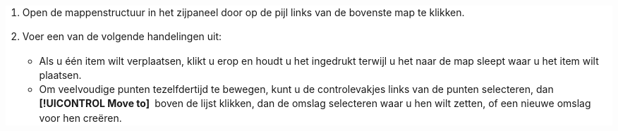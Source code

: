 1. Open de mappenstructuur in het zijpaneel door op de pijl links van de bovenste map te klikken.
1. Voer een van de volgende handelingen uit:

   * Als u één item wilt verplaatsen, klikt u erop en houdt u het ingedrukt terwijl u het naar de map sleept waar u het item wilt plaatsen.
   * Om veelvoudige punten tezelfdertijd te bewegen, kunt u de controlevakjes links van de punten selecteren, dan **&#x200B; [!UICONTROL Move to] &#x200B;** boven de lijst klikken, dan de omslag selecteren waar u hen wilt zetten, of een nieuwe omslag voor hen creëren.
